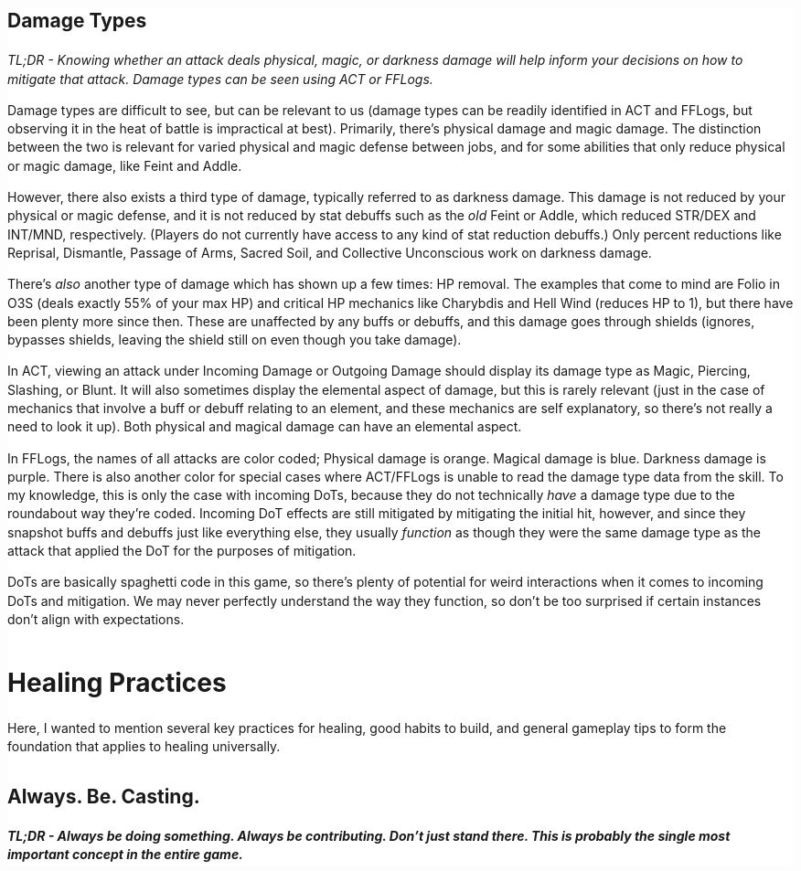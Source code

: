 

## Damage Types

*TL;DR - Knowing whether an attack deals physical, magic, or darkness damage will help inform your decisions on how to mitigate that attack. Damage types can be seen using ACT or FFLogs.*


Damage types are difficult to see, but can be relevant to us (damage types can be readily identified in ACT and FFLogs, but observing it in the heat of battle is impractical at best). Primarily, there’s physical damage and magic damage. The distinction between the two is relevant for varied physical and magic defense between jobs, and for some abilities that only reduce physical or magic damage, like Feint and Addle.

However, there also exists a third type of damage, typically referred to as darkness damage. This damage is not reduced by your physical or magic defense, and it is not reduced by stat debuffs such as the *old* Feint or Addle, which reduced STR/DEX and INT/MND, respectively. (Players do not currently have access to any kind of stat reduction debuffs.) Only percent reductions like Reprisal, Dismantle, Passage of Arms, Sacred Soil, and Collective Unconscious work on darkness damage.

There’s *also* another type of damage which has shown up a few times: HP removal. The examples that come to mind are Folio in O3S (deals exactly 55% of your max HP) and critical HP mechanics like Charybdis and Hell Wind (reduces HP to 1), but there have been plenty more since then. These are unaffected by any buffs or debuffs, and this damage goes through shields (ignores, bypasses shields, leaving the shield still on even though you take damage).

In ACT, viewing an attack under Incoming Damage or Outgoing Damage should display its damage type as Magic, Piercing, Slashing, or Blunt. It will also sometimes display the elemental aspect of damage, but this is rarely relevant (just in the case of mechanics that involve a buff or debuff relating to an element, and these mechanics are self explanatory, so there’s not really a need to look it up). Both physical and magical damage can have an elemental aspect.


In FFLogs, the names of all attacks are color coded; Physical damage is orange. Magical damage is blue. Darkness damage is purple. There is also another color for special cases where ACT/FFLogs is unable to read the damage type data from the skill. To my knowledge, this is only the case with incoming DoTs, because they do not technically *have* a damage type due to the roundabout way they’re coded. Incoming DoT effects are still mitigated by mitigating the initial hit, however, and since they snapshot buffs and debuffs just like everything else, they usually *function* as though they were the same damage type as the attack that applied the DoT for the purposes of mitigation.

DoTs are basically spaghetti code in this game, so there’s plenty of potential for weird interactions when it comes to incoming DoTs and mitigation. We may never perfectly understand the way they function, so don’t be too surprised if certain instances don’t align with expectations.

# Healing Practices

Here, I wanted to mention several key practices for healing, good habits to build, and general gameplay tips to form the foundation that applies to healing universally.

## Always. Be. Casting.

***TL;DR - Always be doing something. Always be contributing. Don’t just stand there. This is probably the single most important concept in the entire game.***

